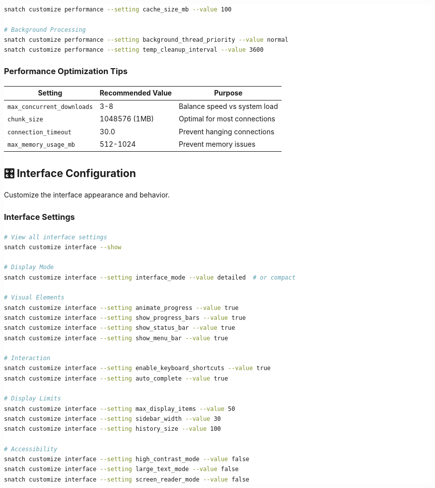 ```bash
snatch customize performance --setting cache_size_mb --value 100

# Background Processing
snatch customize performance --setting background_thread_priority --value normal
snatch customize performance --setting temp_cleanup_interval --value 3600
```

### Performance Optimization Tips

| Setting | Recommended Value | Purpose |
|---------|-------------------|---------|
| `max_concurrent_downloads` | 3-8 | Balance speed vs system load |
| `chunk_size` | 1048576 (1MB) | Optimal for most connections |
| `connection_timeout` | 30.0 | Prevent hanging connections |
| `max_memory_usage_mb` | 512-1024 | Prevent memory issues |

## 🎛️ Interface Configuration

Customize the interface appearance and behavior.

### Interface Settings

```bash
# View all interface settings
snatch customize interface --show

# Display Mode
snatch customize interface --setting interface_mode --value detailed  # or compact

# Visual Elements
snatch customize interface --setting animate_progress --value true
snatch customize interface --setting show_progress_bars --value true
snatch customize interface --setting show_status_bar --value true
snatch customize interface --setting show_menu_bar --value true

# Interaction
snatch customize interface --setting enable_keyboard_shortcuts --value true
snatch customize interface --setting auto_complete --value true

# Display Limits
snatch customize interface --setting max_display_items --value 50
snatch customize interface --setting sidebar_width --value 30
snatch customize interface --setting history_size --value 100

# Accessibility
snatch customize interface --setting high_contrast_mode --value false
snatch customize interface --setting large_text_mode --value false
snatch customize interface --setting screen_reader_mode --value false
```
